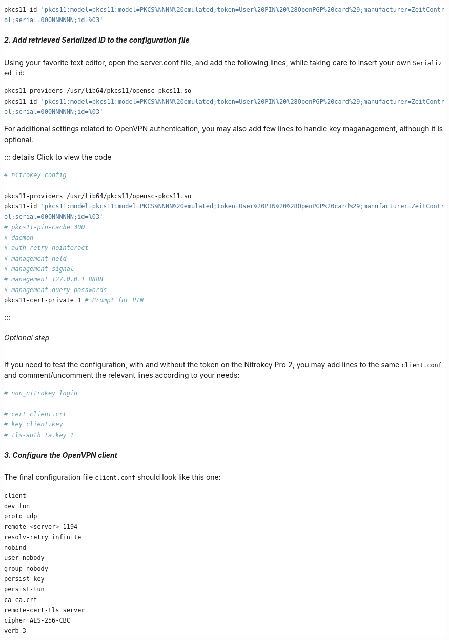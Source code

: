 ```bash 
pkcs11-id 'pkcs11:model=pkcs11:model=PKCS%NNNN%20emulated;token=User%20PIN%20%28OpenPGP%20card%29;manufacturer=ZeitControl;serial=000NNNNNN;id=%03'
```

##### 2. Add retrieved Serialized ID to the configuration file

Using your favorite text editor, open the server.conf file, and add the following lines, while taking care to insert your own `Serialized id`:

```bash 
pkcs11-providers /usr/lib64/pkcs11/opensc-pkcs11.so
pkcs11-id 'pkcs11:model=pkcs11:model=PKCS%NNNN%20emulated;token=User%20PIN%20%28OpenPGP%20card%29;manufacturer=ZeitControl;serial=000NNNNNN;id=%03'
```

For additional [settings related to OpenVPN](https://openvpn.net/community-resources/how-to/) authentication, you may also add few lines to handle key maganagement, although it is optional.

::: details Click to view the code
```bash
# nitrokey config
	
pkcs11-providers /usr/lib64/pkcs11/opensc-pkcs11.so
pkcs11-id 'pkcs11:model=pkcs11:model=PKCS%NNNN%20emulated;token=User%20PIN%20%28OpenPGP%20card%29;manufacturer=ZeitControl;serial=000NNNNNN;id=%03'
# pkcs11-pin-cache 300
# daemon
# auth-retry nointeract
# management-hold
# management-signal
# management 127.0.0.1 8888
# management-query-passwords
pkcs11-cert-private 1 # Prompt for PIN
```
::: 

###### Optional step

If you need to test the configuration, with and without the token on the Nitrokey Pro 2, you may add lines to the same `client.conf` and comment/uncomment the relevant lines according to your needs:
```bash
# non_nitrokey login

# cert client.crt
# key client.key
# tls-auth ta.key 1
```


##### 3. Configure the OpenVPN client

The final configuration file `client.conf` should look like this one:
```bash
client
dev tun
proto udp
remote <server> 1194
resolv-retry infinite
nobind
user nobody
group nobody
persist-key
persist-tun
ca ca.crt
remote-cert-tls server
cipher AES-256-CBC
verb 3
```